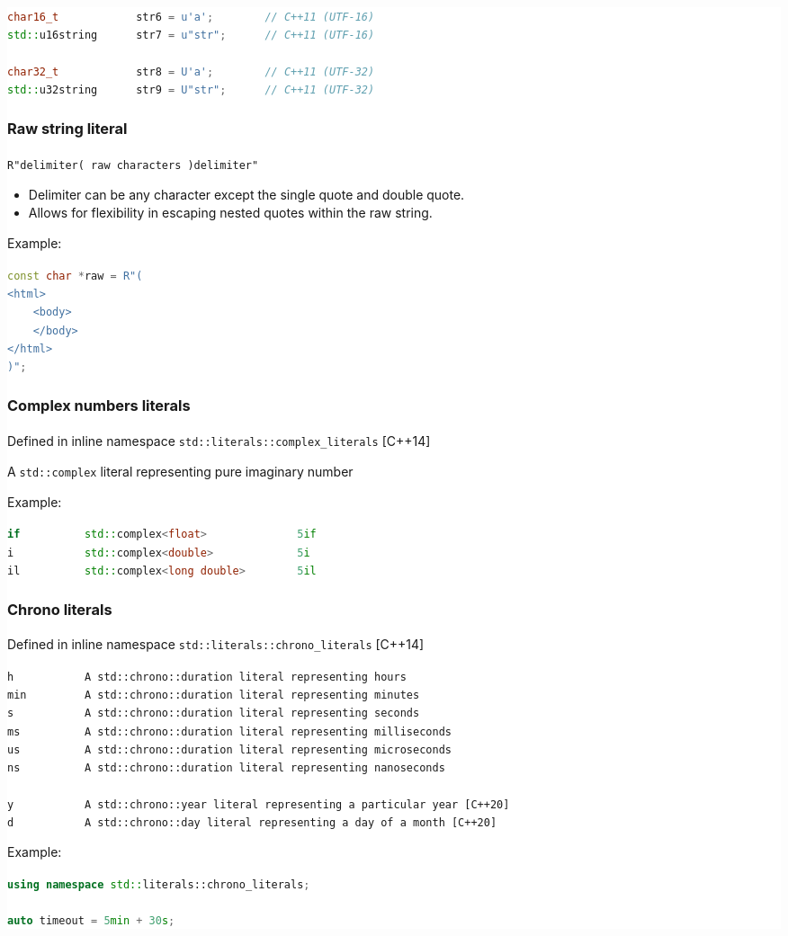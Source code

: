```cpp
char16_t            str6 = u'a';        // C++11 (UTF-16)
std::u16string      str7 = u"str";      // C++11 (UTF-16)

char32_t            str8 = U'a';        // C++11 (UTF-32)
std::u32string      str9 = U"str";      // C++11 (UTF-32)
```

### Raw string literal

```R"delimiter( raw characters )delimiter"```

- Delimiter can be any character except the single quote and double quote.
- Allows for flexibility in escaping nested quotes within the raw string.

Example:
```cpp
const char *raw = R"(
<html>
    <body>
    </body>
</html>
)";
```

### Complex numbers literals

Defined in inline namespace ```std::literals::complex_literals``` [C++14]

A ```std::complex``` literal representing pure imaginary number

Example:
```cpp
if          std::complex<float>              5if
i           std::complex<double>             5i
il          std::complex<long double>        5il
```

### Chrono literals

Defined in inline namespace ```std::literals::chrono_literals``` [C++14]

```
h           A std::chrono::duration literal representing hours
min         A std::chrono::duration literal representing minutes
s           A std::chrono::duration literal representing seconds
ms          A std::chrono::duration literal representing milliseconds
us          A std::chrono::duration literal representing microseconds
ns          A std::chrono::duration literal representing nanoseconds

y           A std::chrono::year literal representing a particular year [C++20]
d           A std::chrono::day literal representing a day of a month [C++20]
```

Example:
```cpp
using namespace std::literals::chrono_literals;

auto timeout = 5min + 30s;
```
